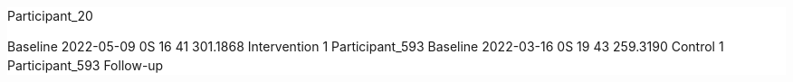 Participant_20
</td>
<td style="text-align:right;">
Baseline
</td>
<td style="text-align:right;">
2022-05-09
</td>
<td style="text-align:right;">
0S
</td>
<td style="text-align:right;">
16
</td>
<td style="text-align:right;">
41
</td>
<td style="text-align:left;">
301.1868
</td>
<td style="text-align:right;">
Intervention
</td>
<td style="text-align:right;">
1
</td>
</tr>
<tr>
<td style="text-align:left;">
Participant_593
</td>
<td style="text-align:right;">
Baseline
</td>
<td style="text-align:right;">
2022-03-16
</td>
<td style="text-align:right;">
0S
</td>
<td style="text-align:right;">
19
</td>
<td style="text-align:right;">
43
</td>
<td style="text-align:left;">
259.3190
</td>
<td style="text-align:right;">
Control
</td>
<td style="text-align:right;">
1
</td>
</tr>
<tr>
<td style="text-align:left;">
Participant_593
</td>
<td style="text-align:right;">
Follow-up
</td>
<td style="text-align:right;">